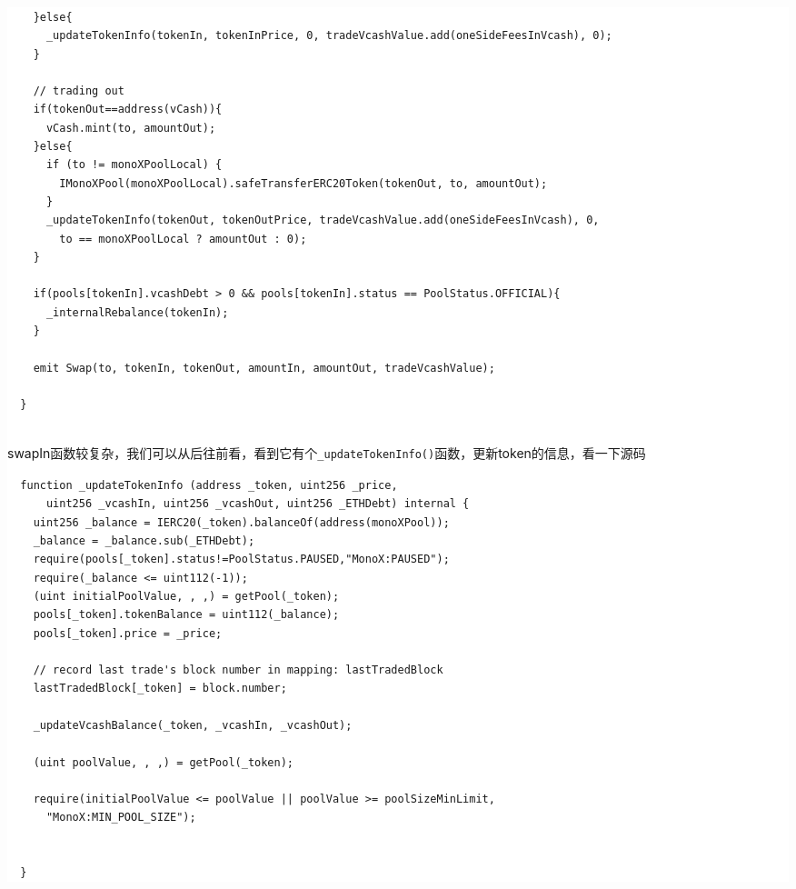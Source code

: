 ```solidity
    }else{
      _updateTokenInfo(tokenIn, tokenInPrice, 0, tradeVcashValue.add(oneSideFeesInVcash), 0);
    }

    // trading out
    if(tokenOut==address(vCash)){
      vCash.mint(to, amountOut);
    }else{
      if (to != monoXPoolLocal) {
        IMonoXPool(monoXPoolLocal).safeTransferERC20Token(tokenOut, to, amountOut);
      }
      _updateTokenInfo(tokenOut, tokenOutPrice, tradeVcashValue.add(oneSideFeesInVcash), 0, 
        to == monoXPoolLocal ? amountOut : 0);
    }

    if(pools[tokenIn].vcashDebt > 0 && pools[tokenIn].status == PoolStatus.OFFICIAL){
      _internalRebalance(tokenIn);
    }

    emit Swap(to, tokenIn, tokenOut, amountIn, amountOut, tradeVcashValue);
    
  }
  
```

swapIn函数较复杂，我们可以从后往前看，看到它有个`_updateTokenInfo()`函数，更新token的信息，看一下源码

```solidity
  function _updateTokenInfo (address _token, uint256 _price,
      uint256 _vcashIn, uint256 _vcashOut, uint256 _ETHDebt) internal {
    uint256 _balance = IERC20(_token).balanceOf(address(monoXPool));
    _balance = _balance.sub(_ETHDebt);
    require(pools[_token].status!=PoolStatus.PAUSED,"MonoX:PAUSED");
    require(_balance <= uint112(-1));
    (uint initialPoolValue, , ,) = getPool(_token);
    pools[_token].tokenBalance = uint112(_balance);
    pools[_token].price = _price;

    // record last trade's block number in mapping: lastTradedBlock
    lastTradedBlock[_token] = block.number;

    _updateVcashBalance(_token, _vcashIn, _vcashOut);

    (uint poolValue, , ,) = getPool(_token);

    require(initialPoolValue <= poolValue || poolValue >= poolSizeMinLimit,
      "MonoX:MIN_POOL_SIZE");
    
    
  }
```
